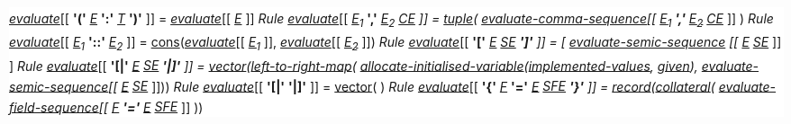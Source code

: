   <i class="sem-name"><a href="#SemanticsName_evaluate">evaluate</a></i>[[ <b class="atom">'('</b> <span id="Variable2262_E"><i class="var"><a href="#VariableStem_E">E</a></i></span> <b class="atom">':'</b> <span id="Variable2269_T"><i class="var"><a href="../OC-L-04-Type-Expressions/index.html#VariableStem_T">T</a></i></span> <b class="atom">')'</b> ]] = <i class="sem-name"><a href="#SemanticsName_evaluate">evaluate</a></i>[[ <a href="#Variable2262_E"><i class="var">E</i></a> ]]
<i class="keyword">Rule</i>
  <i class="sem-name"><a href="#SemanticsName_evaluate">evaluate</a></i>[[ <span id="Variable2305_E1"><i class="var"><a href="#VariableStem_E">E</a><sub class="sub">1</sub></i></span> <b class="atom">','</b> <span id="Variable2313_E2"><i class="var"><a href="#VariableStem_E">E</a><sub class="sub">2</sub></i></span> <span id="Variable2319_CE*"><i class="var"><a href="#VariableStem_CE">CE</a><sup class="sup">*</sup></i></span> ]] =
    <span class="name"><a href="../../../../../Funcons-beta/Values/Composite/Tuples/index.html#Name_tuple">tuple</a></span>( <i class="sem-name"><a href="#SemanticsName_evaluate-comma-sequence">evaluate-comma-sequence</a></i>[[ <a href="#Variable2305_E1"><i class="var">E<sub class="sub">1</sub></i></a> <b class="atom">','</b> <a href="#Variable2313_E2"><i class="var">E<sub class="sub">2</sub></i></a> <a href="#Variable2319_CE*"><i class="var">CE<sup class="sup">*</sup></i></a> ]] )
<i class="keyword">Rule</i>
  <i class="sem-name"><a href="#SemanticsName_evaluate">evaluate</a></i>[[ <span id="Variable2377_E1"><i class="var"><a href="#VariableStem_E">E</a><sub class="sub">1</sub></i></span> <b class="atom">'::'</b> <span id="Variable2385_E2"><i class="var"><a href="#VariableStem_E">E</a><sub class="sub">2</sub></i></span> ]] = <span class="name"><a href="../../../../../Funcons-beta/Values/Composite/Lists/index.html#Name_cons">cons</a></span>(<i class="sem-name"><a href="#SemanticsName_evaluate">evaluate</a></i>[[ <a href="#Variable2377_E1"><i class="var">E<sub class="sub">1</sub></i></a> ]], <i class="sem-name"><a href="#SemanticsName_evaluate">evaluate</a></i>[[ <a href="#Variable2385_E2"><i class="var">E<sub class="sub">2</sub></i></a> ]])
<i class="keyword">Rule</i>
  <i class="sem-name"><a href="#SemanticsName_evaluate">evaluate</a></i>[[ <b class="atom">'['</b> <span id="Variable2440_E"><i class="var"><a href="#VariableStem_E">E</a></i></span> <span id="Variable2446_SE*"><i class="var"><a href="#VariableStem_SE">SE</a><sup class="sup">*</sup></i></span> <b class="atom">']'</b> ]] = [ <i class="sem-name"><a href="#SemanticsName_evaluate-semic-sequence">evaluate-semic-sequence</a></i> [[ <a href="#Variable2440_E"><i class="var">E</i></a> <a href="#Variable2446_SE*"><i class="var">SE<sup class="sup">*</sup></i></a> ]] ]
<i class="keyword">Rule</i>
  <i class="sem-name"><a href="#SemanticsName_evaluate">evaluate</a></i>[[ <b class="atom">'[|'</b> <span id="Variable2494_E"><i class="var"><a href="#VariableStem_E">E</a></i></span> <span id="Variable2500_SE*"><i class="var"><a href="#VariableStem_SE">SE</a><sup class="sup">*</sup></i></span> <b class="atom">'|]'</b> ]] =
    <span class="name"><a href="../../../../../Funcons-beta/Values/Composite/Vectors/index.html#Name_vector">vector</a></span>(<span class="name"><a href="../../../../../Funcons-beta/Computations/Normal/Giving/index.html#Name_left-to-right-map">left-to-right-map</a></span>(
      <span class="name"><a href="../../../../../Funcons-beta/Computations/Normal/Storing/index.html#Name_allocate-initialised-variable">allocate-initialised-variable</a></span>(<span class="name"><a href="../OC-L-02-Values/index.html#Name_implemented-values">implemented-values</a></span>, <span class="name"><a href="../../../../../Funcons-beta/Computations/Normal/Giving/index.html#Name_given">given</a></span>),
      <i class="sem-name"><a href="#SemanticsName_evaluate-semic-sequence">evaluate-semic-sequence</a></i>[[ <a href="#Variable2494_E"><i class="var">E</i></a> <a href="#Variable2500_SE*"><i class="var">SE<sup class="sup">*</sup></i></a> ]]))
<i class="keyword">Rule</i>
  <i class="sem-name"><a href="#SemanticsName_evaluate">evaluate</a></i>[[ <b class="atom">'[|'</b> <b class="atom">'|]'</b> ]] = <span class="name"><a href="../../../../../Funcons-beta/Values/Composite/Vectors/index.html#Name_vector">vector</a></span>( )
<i class="keyword">Rule</i>
  <i class="sem-name"><a href="#SemanticsName_evaluate">evaluate</a></i>[[ <b class="atom">'{'</b> <span id="Variable2593_F"><i class="var"><a href="../OC-L-03-Names/index.html#VariableStem_F">F</a></i></span> <b class="atom">'='</b> <span id="Variable2600_E"><i class="var"><a href="#VariableStem_E">E</a></i></span> <span id="Variable2606_SFE*"><i class="var"><a href="#VariableStem_SFE">SFE</a><sup class="sup">*</sup></i></span> <b class="atom">'}'</b> ]] = 
    <span class="name"><a href="../../../../../Funcons-beta/Values/Composite/Records/index.html#Name_record">record</a></span>(<span class="name"><a href="../../../../../Funcons-beta/Computations/Normal/Binding/index.html#Name_collateral">collateral</a></span>( <i class="sem-name"><a href="#SemanticsName_evaluate-field-sequence">evaluate-field-sequence</a></i>[[ <a href="#Variable2593_F"><i class="var">F</i></a> <b class="atom">'='</b> <a href="#Variable2600_E"><i class="var">E</i></a> <a href="#Variable2606_SFE*"><i class="var">SFE<sup class="sup">*</sup></i></a> ]] ))

[OC-L-07-Expressions.cbs]: OC-L-07-Expressions.cbs 
[Funcons-beta]: /CBS-beta/docs/Funcons-beta
[Unstable-Funcons-beta]: /CBS-beta/docs/Unstable-Funcons-beta
[Languages-beta]: /CBS-beta/docs/Languages-beta
[Unstable-Languages-beta]: /CBS-beta/docs/Unstable-Languages-beta
[CBS-beta]: /CBS-beta "CBS-BETA"
[PLanCompS Project]: http://plancomps.org
[CBS-beta issues...]: https://github.com/plancomps/plancomps.github.io/issues
[Suggest an improvement...]: mailto:plancomps@gmail.com?Subject=CBS-beta%20-%20comment&Body=Re%3A%20CBS-beta%20specification%20at%20OC-L/OC-L-07-Expressions/OC-L-07-Expressions.cbs%0A%0AComment/Query/Issue/Suggestion%3A%0A%0A%0ASignature%3A%0A 